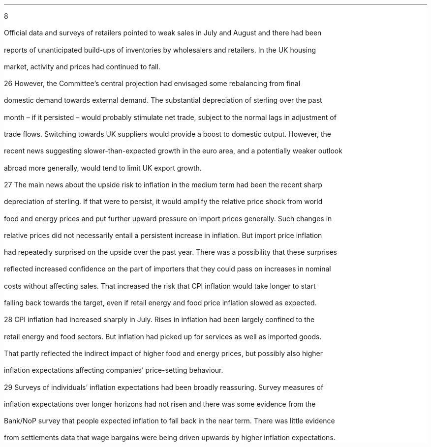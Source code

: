 
-----

8

Official data and surveys of retailers pointed to weak sales in July and August and there had been

reports of unanticipated build-ups of inventories by wholesalers and retailers. In the UK housing

market, activity and prices had continued to fall.

26 However, the Committee’s central projection had envisaged some rebalancing from final

domestic demand towards external demand. The substantial depreciation of sterling over the past

month – if it persisted – would probably stimulate net trade, subject to the normal lags in adjustment of

trade flows. Switching towards UK suppliers would provide a boost to domestic output. However, the

recent news suggesting slower-than-expected growth in the euro area, and a potentially weaker outlook

abroad more generally, would tend to limit UK export growth.

27 The main news about the upside risk to inflation in the medium term had been the recent sharp

depreciation of sterling. If that were to persist, it would amplify the relative price shock from world

food and energy prices and put further upward pressure on import prices generally. Such changes in

relative prices did not necessarily entail a persistent increase in inflation. But import price inflation

had repeatedly surprised on the upside over the past year. There was a possibility that these surprises

reflected increased confidence on the part of importers that they could pass on increases in nominal

costs without affecting sales. That increased the risk that CPI inflation would take longer to start

falling back towards the target, even if retail energy and food price inflation slowed as expected.

28 CPI inflation had increased sharply in July. Rises in inflation had been largely confined to the

retail energy and food sectors. But inflation had picked up for services as well as imported goods.

That partly reflected the indirect impact of higher food and energy prices, but possibly also higher

inflation expectations affecting companies’ price-setting behaviour.

29 Surveys of individuals’ inflation expectations had been broadly reassuring. Survey measures of

inflation expectations over longer horizons had not risen and there was some evidence from the

Bank/NoP survey that people expected inflation to fall back in the near term. There was little evidence

from settlements data that wage bargains were being driven upwards by higher inflation expectations.
